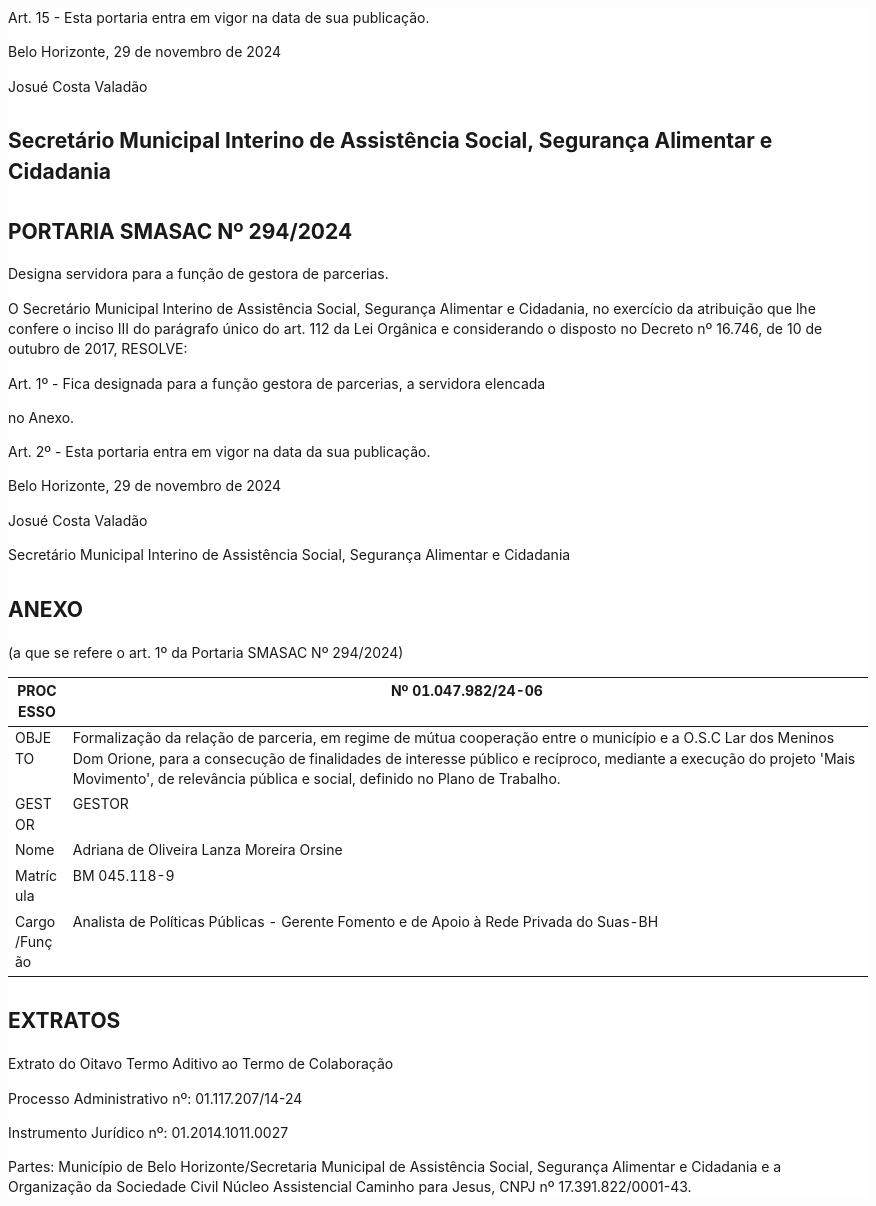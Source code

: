 
Art. 15 - Esta portaria entra em vigor na data de sua publicação.

Belo Horizonte, 29 de novembro de 2024

Josué Costa Valadão

## Secretário Municipal Interino de Assistência Social, Segurança Alimentar e Cidadania

## PORTARIA SMASAC Nº 294/2024

Designa servidora para a função de gestora de parcerias.

O Secretário Municipal Interino de Assistência Social, Segurança Alimentar e Cidadania, no exercício da atribuição que lhe confere o inciso III do parágrafo único do art. 112 da Lei Orgânica e considerando o disposto no Decreto nº 16.746, de 10 de outubro de 2017, RESOLVE:

Art. 1º - Fica designada para a função gestora de parcerias, a servidora elencada

no Anexo.

Art. 2º - Esta portaria entra em vigor na data da sua publicação.

Belo Horizonte, 29 de novembro de 2024

Josué Costa Valadão

Secretário Municipal Interino de Assistência Social, Segurança Alimentar e Cidadania

## ANEXO

(a que se refere o art. 1º da Portaria SMASAC Nº 294/2024)

| PROCESSO     | Nº 01.047.982/24-06                                                                                                                                                                                                                                                                                              |
|--------------|------------------------------------------------------------------------------------------------------------------------------------------------------------------------------------------------------------------------------------------------------------------------------------------------------------------|
| OBJETO       | Formalização da relação de parceria, em regime de mútua cooperação entre o município e a O.S.C  Lar dos Meninos Dom Orione, para a consecução de finalidades de interesse público e recíproco,  mediante a execução do projeto 'Mais Movimento', de relevância pública e social, definido no Plano  de Trabalho. |
| GESTOR       | GESTOR                                                                                                                                                                                                                                                                                                           |
| Nome         | Adriana de Oliveira Lanza Moreira Orsine                                                                                                                                                                                                                                                                         |
| Matrícula    | BM 045.118-9                                                                                                                                                                                                                                                                                                     |
| Cargo/Função | Analista de Políticas Públicas - Gerente Fomento e de Apoio à Rede Privada do Suas-BH                                                                                                                                                                                                                            |

## EXTRATOS

Extrato do Oitavo Termo Aditivo ao Termo de Colaboração

Processo Administrativo nº: 01.117.207/14-24

Instrumento Jurídico nº: 01.2014.1011.0027

Partes: Município de Belo Horizonte/Secretaria Municipal de Assistência Social, Segurança Alimentar e Cidadania e a Organização da Sociedade Civil Núcleo Assistencial Caminho para Jesus, CNPJ nº 17.391.822/0001-43.
